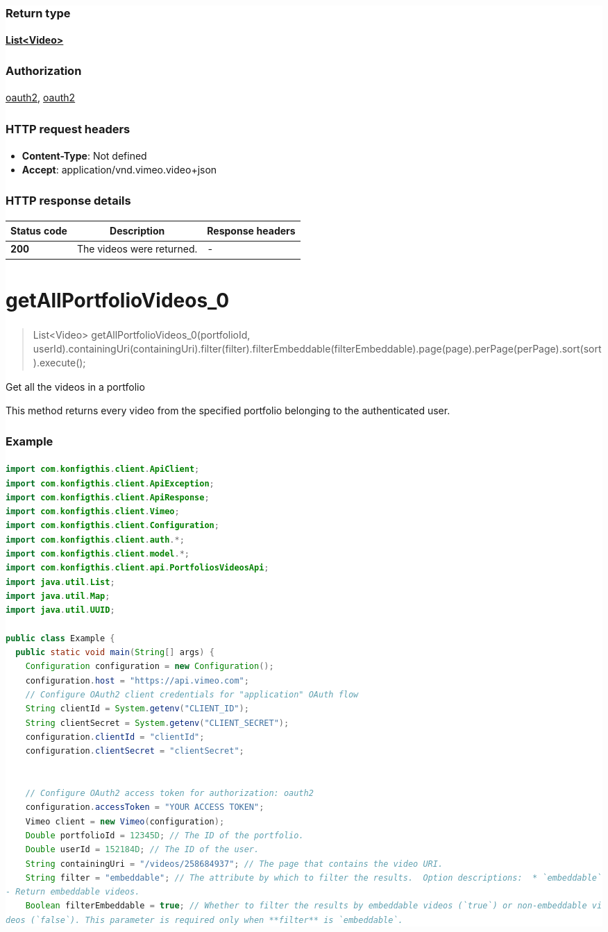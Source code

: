 ### Return type

[**List&lt;Video&gt;**](Video.md)

### Authorization

[oauth2](../README.md#oauth2), [oauth2](../README.md#oauth2)

### HTTP request headers

 - **Content-Type**: Not defined
 - **Accept**: application/vnd.vimeo.video+json

### HTTP response details
| Status code | Description | Response headers |
|-------------|-------------|------------------|
| **200** | The videos were returned. |  -  |

<a name="getAllPortfolioVideos_0"></a>
# **getAllPortfolioVideos_0**
> List&lt;Video&gt; getAllPortfolioVideos_0(portfolioId, userId).containingUri(containingUri).filter(filter).filterEmbeddable(filterEmbeddable).page(page).perPage(perPage).sort(sort).execute();

Get all the videos in a portfolio

This method returns every video from the specified portfolio belonging to the authenticated user.

### Example
```java
import com.konfigthis.client.ApiClient;
import com.konfigthis.client.ApiException;
import com.konfigthis.client.ApiResponse;
import com.konfigthis.client.Vimeo;
import com.konfigthis.client.Configuration;
import com.konfigthis.client.auth.*;
import com.konfigthis.client.model.*;
import com.konfigthis.client.api.PortfoliosVideosApi;
import java.util.List;
import java.util.Map;
import java.util.UUID;

public class Example {
  public static void main(String[] args) {
    Configuration configuration = new Configuration();
    configuration.host = "https://api.vimeo.com";
    // Configure OAuth2 client credentials for "application" OAuth flow
    String clientId = System.getenv("CLIENT_ID");
    String clientSecret = System.getenv("CLIENT_SECRET");
    configuration.clientId = "clientId";
    configuration.clientSecret = "clientSecret";
    
    
    // Configure OAuth2 access token for authorization: oauth2
    configuration.accessToken = "YOUR ACCESS TOKEN";
    Vimeo client = new Vimeo(configuration);
    Double portfolioId = 12345D; // The ID of the portfolio.
    Double userId = 152184D; // The ID of the user.
    String containingUri = "/videos/258684937"; // The page that contains the video URI.
    String filter = "embeddable"; // The attribute by which to filter the results.  Option descriptions:  * `embeddable` - Return embeddable videos. 
    Boolean filterEmbeddable = true; // Whether to filter the results by embeddable videos (`true`) or non-embeddable videos (`false`). This parameter is required only when **filter** is `embeddable`.
```